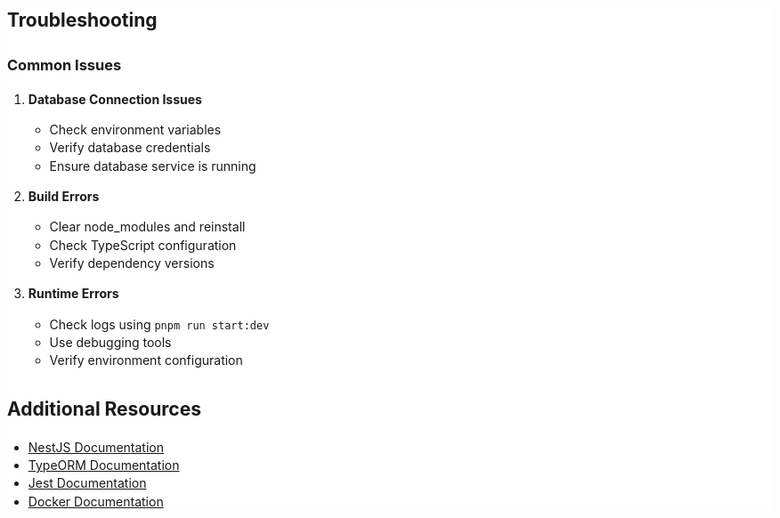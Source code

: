 ## Troubleshooting

### Common Issues

1. **Database Connection Issues**
   - Check environment variables
   - Verify database credentials
   - Ensure database service is running

2. **Build Errors**
   - Clear node_modules and reinstall
   - Check TypeScript configuration
   - Verify dependency versions

3. **Runtime Errors**
   - Check logs using `pnpm run start:dev`
   - Use debugging tools
   - Verify environment configuration

## Additional Resources

- [NestJS Documentation](https://docs.nestjs.com/)
- [TypeORM Documentation](https://typeorm.io/)
- [Jest Documentation](https://jestjs.io/)
- [Docker Documentation](https://docs.docker.com/) 